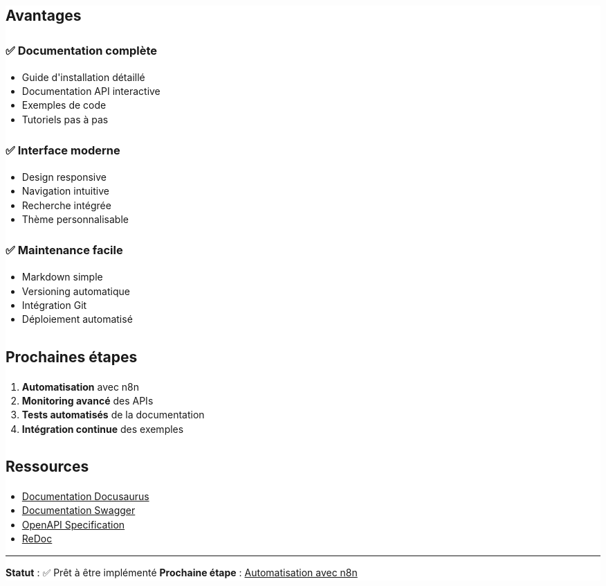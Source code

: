 ## Avantages

### ✅ Documentation complète
- Guide d'installation détaillé
- Documentation API interactive
- Exemples de code
- Tutoriels pas à pas

### ✅ Interface moderne
- Design responsive
- Navigation intuitive
- Recherche intégrée
- Thème personnalisable

### ✅ Maintenance facile
- Markdown simple
- Versioning automatique
- Intégration Git
- Déploiement automatisé

## Prochaines étapes

1. **Automatisation** avec n8n
2. **Monitoring avancé** des APIs
3. **Tests automatisés** de la documentation
4. **Intégration continue** des exemples

## Ressources

- [Documentation Docusaurus](https://docusaurus.io/docs)
- [Documentation Swagger](https://swagger.io/docs/)
- [OpenAPI Specification](https://swagger.io/specification/)
- [ReDoc](https://github.com/Redocly/redoc)

---

**Statut** : ✅ Prêt à être implémenté
**Prochaine étape** : [Automatisation avec n8n](./11-automatisation-n8n.md) 